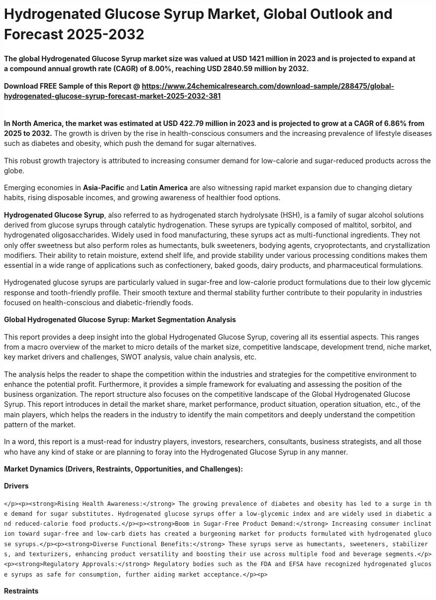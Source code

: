 <h1>Hydrogenated Glucose Syrup Market, Global Outlook and Forecast 2025-2032</h1><p>
</p><p><strong>The global Hydrogenated Glucose Syrup market size was valued at USD 1421 million in 2023 and is projected to expand at a compound annual growth rate (CAGR) of 8.00%, reaching USD 2840.59 million by 2032. </strong></p><p>
</p><div><b>Download FREE Sample of this Report @ 
            <a href="https://www.24chemicalresearch.com/download-sample/288475/global-hydrogenated-glucose-syrup-forecast-market-2025-2032-381">
            https://www.24chemicalresearch.com/download-sample/288475/global-hydrogenated-glucose-syrup-forecast-market-2025-2032-381</a></b></div><br><p><strong>In North America, the market was estimated at USD 422.79 million in 2023 and is projected to grow at a CAGR of 6.86% from 2025 to 2032.</strong> The growth is driven by the rise in health-conscious consumers and the increasing prevalence of lifestyle diseases such as diabetes and obesity, which push the demand for sugar alternatives.</p><p>
</p><p>This robust growth trajectory is attributed to increasing consumer demand for low-calorie and sugar-reduced products across the globe.</p><p>
</p><p>Emerging economies in <strong>Asia-Pacific</strong> and <strong>Latin America</strong> are also witnessing rapid market expansion due to changing dietary habits, rising disposable incomes, and growing awareness of healthier food options.</p><p>
</p><p><strong>Hydrogenated Glucose Syrup</strong>, also referred to as hydrogenated starch hydrolysate (HSH), is a family of sugar alcohol solutions derived from glucose syrups through catalytic hydrogenation. These syrups are typically composed of maltitol, sorbitol, and hydrogenated oligosaccharides. Widely used in food manufacturing, these syrups act as multi-functional ingredients. They not only offer sweetness but also perform roles as humectants, bulk sweeteners, bodying agents, cryoprotectants, and crystallization modifiers. Their ability to retain moisture, extend shelf life, and provide stability under various processing conditions makes them essential in a wide range of applications such as confectionery, baked goods, dairy products, and pharmaceutical formulations.</p><p>
</p><p>Hydrogenated glucose syrups are particularly valued in sugar-free and low-calorie product formulations due to their low glycemic response and tooth-friendly profile. Their smooth texture and thermal stability further contribute to their popularity in industries focused on health-conscious and diabetic-friendly foods.</p><p>
<strong>Global Hydrogenated Glucose Syrup: Market Segmentation Analysis</strong></p><p>
</p><p>This report provides a deep insight into the global Hydrogenated Glucose Syrup, covering all its essential aspects. This ranges from a macro overview of the market to micro details of the market size, competitive landscape, development trend, niche market, key market drivers and challenges, SWOT analysis, value chain analysis, etc.</p><p>
</p><p>The analysis helps the reader to shape the competition within the industries and strategies for the competitive environment to enhance the potential profit. Furthermore, it provides a simple framework for evaluating and assessing the position of the business organization. The report structure also focuses on the competitive landscape of the Global Hydrogenated Glucose Syrup. This report introduces in detail the market share, market performance, product situation, operation situation, etc., of the main players, which helps the readers in the industry to identify the main competitors and deeply understand the competition pattern of the market.</p><p>
</p><p>In a word, this report is a must-read for industry players, investors, researchers, consultants, business strategists, and all those who have any kind of stake or are planning to foray into the Hydrogenated Glucose Syrup in any manner.</p><p>
<strong>Market Dynamics (Drivers, Restraints, Opportunities, and Challenges):</strong></p><p>
<strong>Drivers</strong></p><p>

	</p><p><strong>Rising Health Awareness:</strong> The growing prevalence of diabetes and obesity has led to a surge in the demand for sugar substitutes. Hydrogenated glucose syrups offer a low-glycemic index and are widely used in diabetic and reduced-calorie food products.</p><p><strong>Boom in Sugar-Free Product Demand:</strong> Increasing consumer inclination toward sugar-free and low-carb diets has created a burgeoning market for products formulated with hydrogenated glucose syrups.</p><p><strong>Diverse Functional Benefits:</strong> These syrups serve as humectants, sweeteners, stabilizers, and texturizers, enhancing product versatility and boosting their use across multiple food and beverage segments.</p><p><strong>Regulatory Approvals:</strong> Regulatory bodies such as the FDA and EFSA have recognized hydrogenated glucose syrups as safe for consumption, further aiding market acceptance.</p><p>
<strong>Restraints</strong></p><p>
